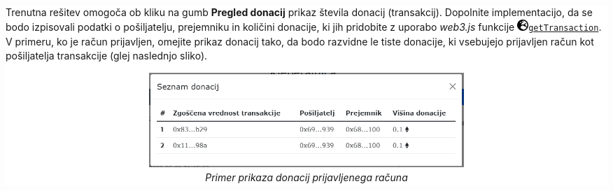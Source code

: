 Trenutna rešitev omogoča ob kliku na gumb **Pregled donacij** prikaz števila donacij (transakcij). Dopolnite implementacijo, da se bodo izpisovali podatki o pošiljatelju, prejemniku in količini donacije, ki jih pridobite z uporabo _web3.js_ funkcije [<img src='img/earth-europe-solid.svg' width='16'>`getTransaction`](https://web3js.readthedocs.io/en/v1.9.0/web3-eth.html#gettransaction). V primeru, ko je račun prijavljen, omejite prikaz donacij tako, da bodo razvidne le tiste donacije, ki vsebujejo prijavljen račun kot pošiljatelja transakcije (glej naslednjo sliko).

<p align="center">
   <img src="img/pregled-donacij.png" width="450">
   <br><i>Primer prikaza donacij prijavljenega računa</i>
</p>